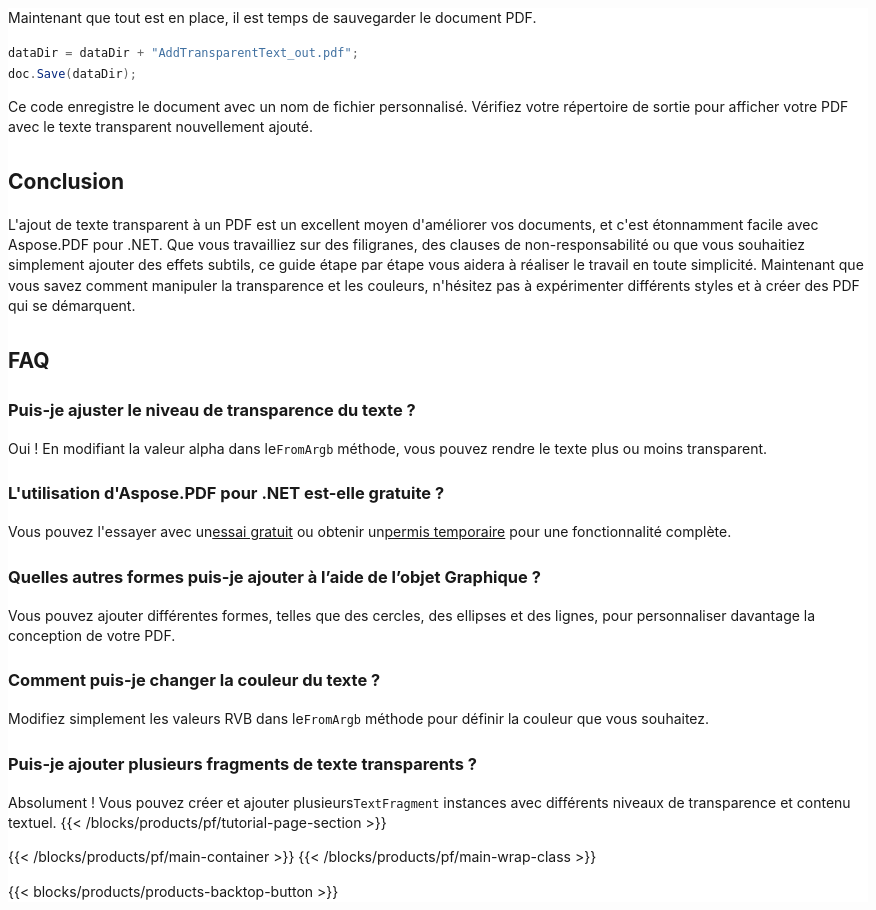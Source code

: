 Maintenant que tout est en place, il est temps de sauvegarder le document PDF.

```csharp
dataDir = dataDir + "AddTransparentText_out.pdf";
doc.Save(dataDir);
```

Ce code enregistre le document avec un nom de fichier personnalisé. Vérifiez votre répertoire de sortie pour afficher votre PDF avec le texte transparent nouvellement ajouté.

## Conclusion

L'ajout de texte transparent à un PDF est un excellent moyen d'améliorer vos documents, et c'est étonnamment facile avec Aspose.PDF pour .NET. Que vous travailliez sur des filigranes, des clauses de non-responsabilité ou que vous souhaitiez simplement ajouter des effets subtils, ce guide étape par étape vous aidera à réaliser le travail en toute simplicité. Maintenant que vous savez comment manipuler la transparence et les couleurs, n'hésitez pas à expérimenter différents styles et à créer des PDF qui se démarquent.

## FAQ

### Puis-je ajuster le niveau de transparence du texte ?  
 Oui ! En modifiant la valeur alpha dans le`FromArgb` méthode, vous pouvez rendre le texte plus ou moins transparent.

### L'utilisation d'Aspose.PDF pour .NET est-elle gratuite ?  
 Vous pouvez l'essayer avec un[essai gratuit](https://releases.aspose.com/) ou obtenir un[permis temporaire](https://purchase.aspose.com/temporary-license/) pour une fonctionnalité complète.

### Quelles autres formes puis-je ajouter à l’aide de l’objet Graphique ?  
Vous pouvez ajouter différentes formes, telles que des cercles, des ellipses et des lignes, pour personnaliser davantage la conception de votre PDF.

### Comment puis-je changer la couleur du texte ?  
 Modifiez simplement les valeurs RVB dans le`FromArgb` méthode pour définir la couleur que vous souhaitez.

### Puis-je ajouter plusieurs fragments de texte transparents ?  
Absolument ! Vous pouvez créer et ajouter plusieurs`TextFragment` instances avec différents niveaux de transparence et contenu textuel.
{{< /blocks/products/pf/tutorial-page-section >}}

{{< /blocks/products/pf/main-container >}}
{{< /blocks/products/pf/main-wrap-class >}}

{{< blocks/products/products-backtop-button >}}
